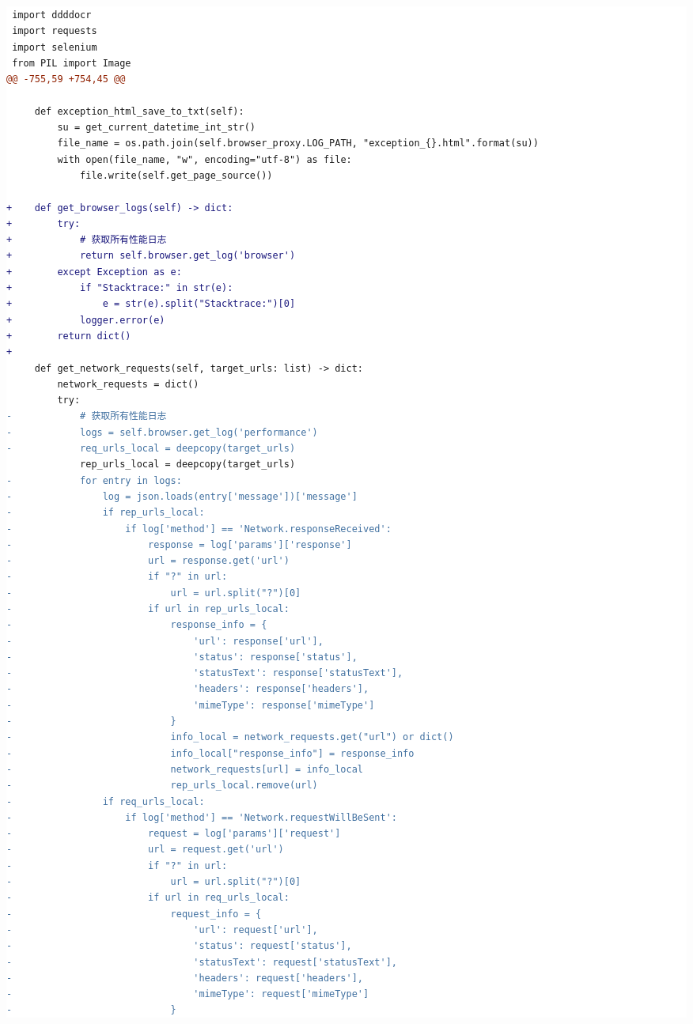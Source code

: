 ```diff
 import ddddocr
 import requests
 import selenium
 from PIL import Image
@@ -755,59 +754,45 @@
 
     def exception_html_save_to_txt(self):
         su = get_current_datetime_int_str()
         file_name = os.path.join(self.browser_proxy.LOG_PATH, "exception_{}.html".format(su))
         with open(file_name, "w", encoding="utf-8") as file:
             file.write(self.get_page_source())
 
+    def get_browser_logs(self) -> dict:
+        try:
+            # 获取所有性能日志
+            return self.browser.get_log('browser')
+        except Exception as e:
+            if "Stacktrace:" in str(e):
+                e = str(e).split("Stacktrace:")[0]
+            logger.error(e)
+        return dict()
+
     def get_network_requests(self, target_urls: list) -> dict:
         network_requests = dict()
         try:
-            # 获取所有性能日志
-            logs = self.browser.get_log('performance')
-            req_urls_local = deepcopy(target_urls)
             rep_urls_local = deepcopy(target_urls)
-            for entry in logs:
-                log = json.loads(entry['message'])['message']
-                if rep_urls_local:
-                    if log['method'] == 'Network.responseReceived':
-                        response = log['params']['response']
-                        url = response.get('url')
-                        if "?" in url:
-                            url = url.split("?")[0]
-                        if url in rep_urls_local:
-                            response_info = {
-                                'url': response['url'],
-                                'status': response['status'],
-                                'statusText': response['statusText'],
-                                'headers': response['headers'],
-                                'mimeType': response['mimeType']
-                            }
-                            info_local = network_requests.get("url") or dict()
-                            info_local["response_info"] = response_info
-                            network_requests[url] = info_local
-                            rep_urls_local.remove(url)
-                if req_urls_local:
-                    if log['method'] == 'Network.requestWillBeSent':
-                        request = log['params']['request']
-                        url = request.get('url')
-                        if "?" in url:
-                            url = url.split("?")[0]
-                        if url in req_urls_local:
-                            request_info = {
-                                'url': request['url'],
-                                'status': request['status'],
-                                'statusText': request['statusText'],
-                                'headers': request['headers'],
-                                'mimeType': request['mimeType']
-                            }
```